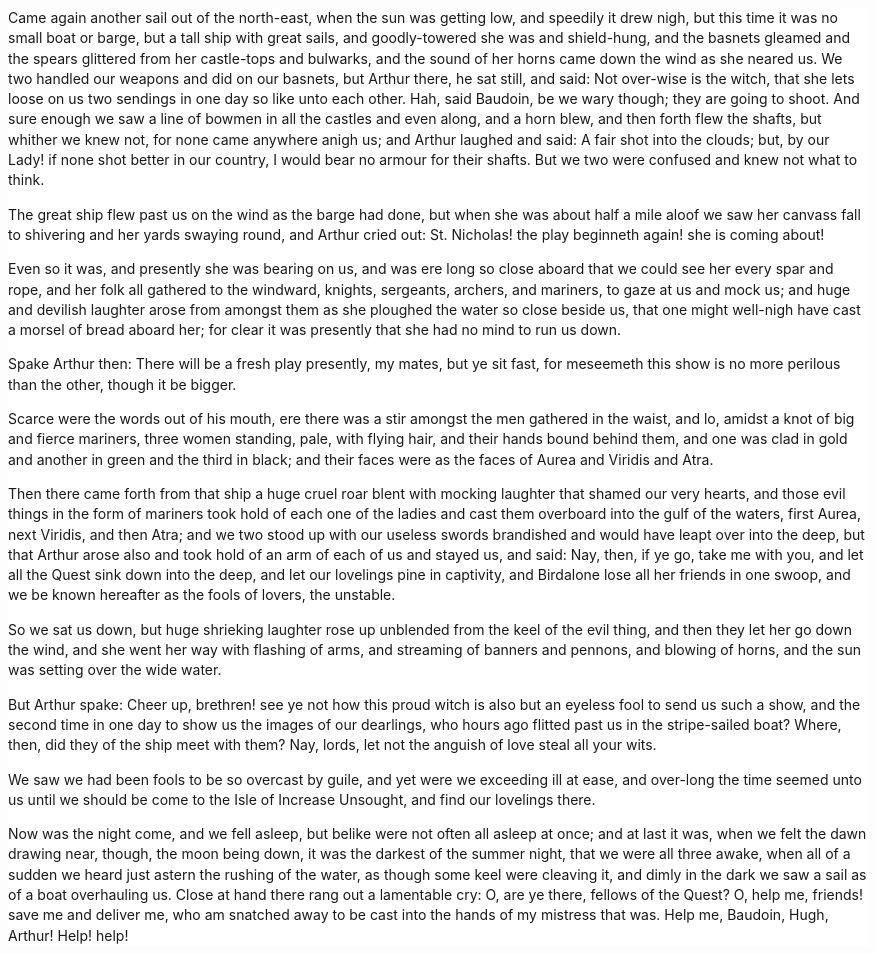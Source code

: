 Came again another sail out of the north-east, when the sun was getting low, and speedily it drew nigh, but this time it was no small boat or barge, but a tall ship with great sails, and goodly-towered she was and shield-hung, and the basnets gleamed and the spears glittered from her castle-tops and bulwarks, and the sound of her horns came down the wind as she neared us. We two handled our weapons and did on our basnets, but Arthur there, he sat still, and said: Not over-wise is the witch, that she lets loose on us two sendings in one day so like unto each other. Hah, said Baudoin, be we wary though; they are going to shoot. And sure enough we saw a line of bowmen in all the castles and even along, and a horn blew, and then forth flew the shafts, but whither we knew not, for none came anywhere anigh us; and Arthur laughed and said: A fair shot into the clouds; but, by our Lady! if none shot better in our country, I would bear no armour for their shafts. But we two were confused and knew not what to think.

The great ship flew past us on the wind as the barge had done, but when she was about half a mile aloof we saw her canvass fall to shivering and her yards swaying round, and Arthur cried out: St. Nicholas! the play beginneth again! she is coming about!

Even so it was, and presently she was bearing on us, and was ere long so close aboard that we could see her every spar and rope, and her folk all gathered to the windward, knights, sergeants, archers, and mariners, to gaze at us and mock us; and huge and devilish laughter arose from amongst them as she ploughed the water so close beside us, that one might well-nigh have cast a morsel of bread aboard her; for clear it was presently that she had no mind to run us down.

Spake Arthur then: There will be a fresh play presently, my mates, but ye sit fast, for meseemeth this show is no more perilous than the other, though it be bigger.

Scarce were the words out of his mouth, ere there was a stir amongst the men gathered in the waist, and lo, amidst a knot of big and fierce mariners, three women standing, pale, with flying hair, and their hands bound behind them, and one was clad in gold and another in green and the third in black; and their faces were as the faces of Aurea and Viridis and Atra.

Then there came forth from that ship a huge cruel roar blent with mocking laughter that shamed our very hearts, and those evil things in the form of mariners took hold of each one of the ladies and cast them overboard into the gulf of the waters, first Aurea, next Viridis, and then Atra; and we two stood up with our useless swords brandished and would have leapt over into the deep, but that Arthur arose also and took hold of an arm of each of us and stayed us, and said: Nay, then, if ye go, take me with you, and let all the Quest sink down into the deep, and let our lovelings pine in captivity, and Birdalone lose all her friends in one swoop, and we be known hereafter as the fools of lovers, the unstable.

So we sat us down, but huge shrieking laughter rose up unblended from the keel of the evil thing, and then they let her go down the wind, and she went her way with flashing of arms, and streaming of banners and pennons, and blowing of horns, and the sun was setting over the wide water.

But Arthur spake: Cheer up, brethren! see ye not how this proud witch is also but an eyeless fool to send us such a show, and the second time in one day to show us the images of our dearlings, who hours ago flitted past us in the stripe-sailed boat? Where, then, did they of the ship meet with them? Nay, lords, let not the anguish of love steal all your wits.

We saw we had been fools to be so overcast by guile, and yet were we exceeding ill at ease, and over-long the time seemed unto us until we should be come to the Isle of Increase Unsought, and find our lovelings there.

Now was the night come, and we fell asleep, but belike were not often all asleep at once; and at last it was, when we felt the dawn drawing near, though, the moon being down, it was the darkest of the summer night, that we were all three awake, when all of a sudden we heard just astern the rushing of the water, as though some keel were cleaving it, and dimly in the dark we saw a sail as of a boat overhauling us. Close at hand there rang out a lamentable cry: O, are ye there, fellows of the Quest? O, help me, friends! save me and deliver me, who am snatched away to be cast into the hands of my mistress that was. Help me, Baudoin, Hugh, Arthur! Help! help!
